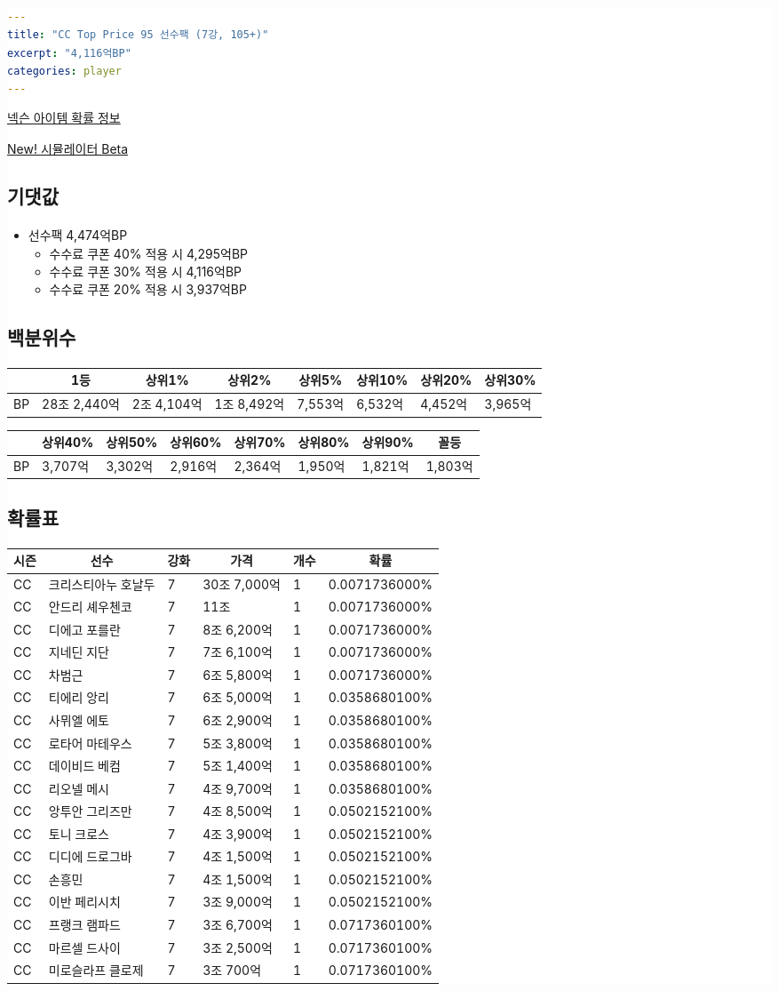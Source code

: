 ```yaml
---
title: "CC Top Price 95 선수팩 (7강, 105+)"
excerpt: "4,116억BP"
categories: player
---
```

[넥슨 아이템 확률 정보](http://iteminfo.nexon.com/probability/fco?sn=7553)

[New! 시뮬레이터 Beta](/simulator/7553)
## 기댓값
- 선수팩 4,474억BP
  - 수수료 쿠폰 40% 적용 시 4,295억BP
  - 수수료 쿠폰 30% 적용 시 4,116억BP
  - 수수료 쿠폰 20% 적용 시 3,937억BP


## 백분위수

||1등|상위1%|상위2%|상위5%|상위10%|상위20%|상위30%|
|---|---|---|---|---|---|---|---|
|BP|28조 2,440억|2조 4,104억|1조 8,492억|7,553억|6,532억|4,452억|3,965억|

||상위40%|상위50%|상위60%|상위70%|상위80%|상위90%|꼴등|
|---|---|---|---|---|---|---|---|
|BP|3,707억|3,302억|2,916억|2,364억|1,950억|1,821억|1,803억|


## 확률표

|시즌|선수|강화|가격|개수|확률|
|---|---|---|---|---|---|
|CC|크리스티아누 호날두|7|30조 7,000억|1|0.0071736000%|
|CC|안드리 셰우첸코|7|11조|1|0.0071736000%|
|CC|디에고 포를란|7|8조 6,200억|1|0.0071736000%|
|CC|지네딘 지단|7|7조 6,100억|1|0.0071736000%|
|CC|차범근|7|6조 5,800억|1|0.0071736000%|
|CC|티에리 앙리|7|6조 5,000억|1|0.0358680100%|
|CC|사뮈엘 에토|7|6조 2,900억|1|0.0358680100%|
|CC|로타어 마테우스|7|5조 3,800억|1|0.0358680100%|
|CC|데이비드 베컴|7|5조 1,400억|1|0.0358680100%|
|CC|리오넬 메시|7|4조 9,700억|1|0.0358680100%|
|CC|앙투안 그리즈만|7|4조 8,500억|1|0.0502152100%|
|CC|토니 크로스|7|4조 3,900억|1|0.0502152100%|
|CC|디디에 드로그바|7|4조 1,500억|1|0.0502152100%|
|CC|손흥민|7|4조 1,500억|1|0.0502152100%|
|CC|이반 페리시치|7|3조 9,000억|1|0.0502152100%|
|CC|프랭크 램파드|7|3조 6,700억|1|0.0717360100%|
|CC|마르셀 드사이|7|3조 2,500억|1|0.0717360100%|
|CC|미로슬라프 클로제|7|3조 700억|1|0.0717360100%|